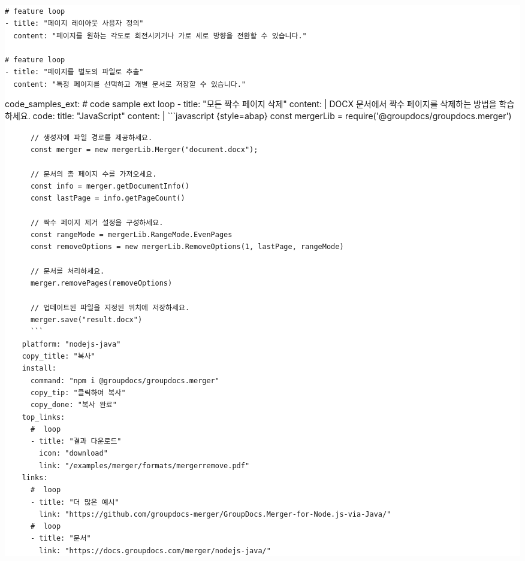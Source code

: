     # feature loop
    - title: "페이지 레이아웃 사용자 정의"
      content: "페이지를 원하는 각도로 회전시키거나 가로 세로 방향을 전환할 수 있습니다."

    # feature loop
    - title: "페이지를 별도의 파일로 추출"
      content: "특정 페이지를 선택하고 개별 문서로 저장할 수 있습니다."
      
  code_samples_ext:
    # code sample ext loop
    - title: "모든 짝수 페이지 삭제"
      content: |
        DOCX 문서에서 짝수 페이지를 삭제하는 방법을 학습하세요.
      code:
        title: "JavaScript"
        content: |
          ```javascript {style=abap}
          const mergerLib = require('@groupdocs/groupdocs.merger')
          
          // 생성자에 파일 경로를 제공하세요.
          const merger = new mergerLib.Merger("document.docx");

          // 문서의 총 페이지 수를 가져오세요.
          const info = merger.getDocumentInfo()
          const lastPage = info.getPageCount()

          // 짝수 페이지 제거 설정을 구성하세요.
          const rangeMode = mergerLib.RangeMode.EvenPages
          const removeOptions = new mergerLib.RemoveOptions(1, lastPage, rangeMode)
          
          // 문서를 처리하세요.
          merger.removePages(removeOptions)

          // 업데이트된 파일을 지정된 위치에 저장하세요.
          merger.save("result.docx")
          ```
        platform: "nodejs-java"
        copy_title: "복사"
        install:
          command: "npm i @groupdocs/groupdocs.merger"
          copy_tip: "클릭하여 복사"
          copy_done: "복사 완료"
        top_links:
          #  loop
          - title: "결과 다운로드"
            icon: "download"
            link: "/examples/merger/formats/mergerremove.pdf"
        links:
          #  loop
          - title: "더 많은 예시"
            link: "https://github.com/groupdocs-merger/GroupDocs.Merger-for-Node.js-via-Java/"
          #  loop
          - title: "문서"
            link: "https://docs.groupdocs.com/merger/nodejs-java/"
            